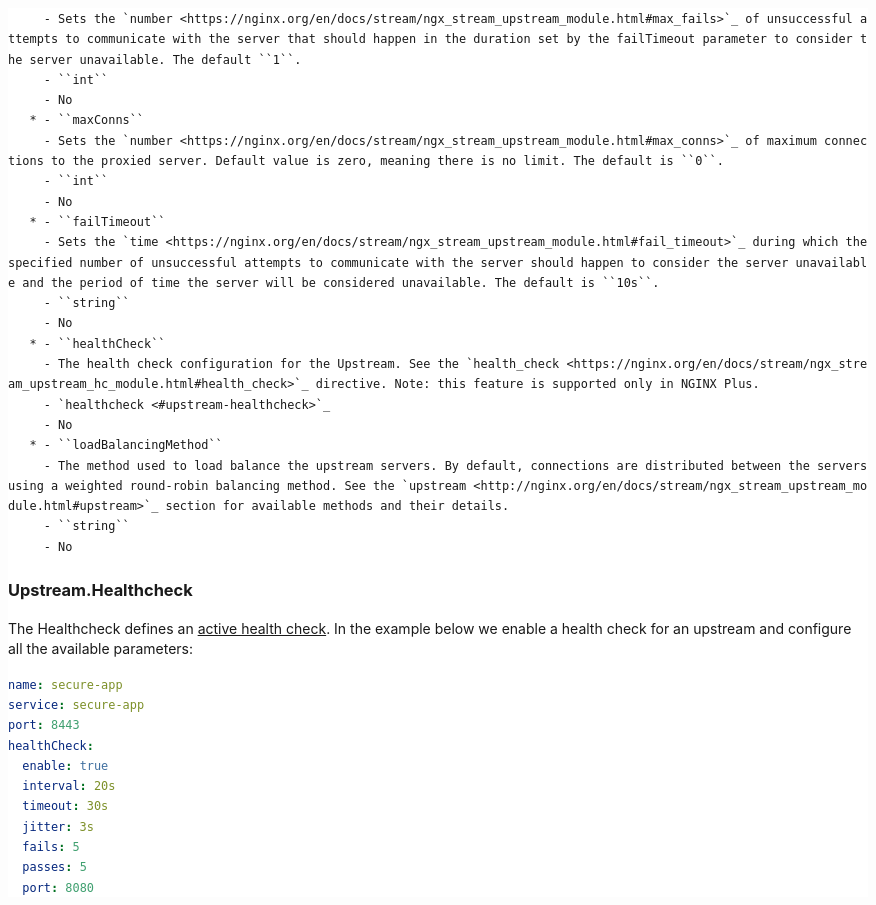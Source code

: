 ```eval_rst
     - Sets the `number <https://nginx.org/en/docs/stream/ngx_stream_upstream_module.html#max_fails>`_ of unsuccessful attempts to communicate with the server that should happen in the duration set by the failTimeout parameter to consider the server unavailable. The default ``1``.
     - ``int``
     - No
   * - ``maxConns``
     - Sets the `number <https://nginx.org/en/docs/stream/ngx_stream_upstream_module.html#max_conns>`_ of maximum connections to the proxied server. Default value is zero, meaning there is no limit. The default is ``0``.
     - ``int``
     - No
   * - ``failTimeout``
     - Sets the `time <https://nginx.org/en/docs/stream/ngx_stream_upstream_module.html#fail_timeout>`_ during which the specified number of unsuccessful attempts to communicate with the server should happen to consider the server unavailable and the period of time the server will be considered unavailable. The default is ``10s``.
     - ``string``
     - No
   * - ``healthCheck``
     - The health check configuration for the Upstream. See the `health_check <https://nginx.org/en/docs/stream/ngx_stream_upstream_hc_module.html#health_check>`_ directive. Note: this feature is supported only in NGINX Plus.
     - `healthcheck <#upstream-healthcheck>`_
     - No
   * - ``loadBalancingMethod``
     - The method used to load balance the upstream servers. By default, connections are distributed between the servers using a weighted round-robin balancing method. See the `upstream <http://nginx.org/en/docs/stream/ngx_stream_upstream_module.html#upstream>`_ section for available methods and their details.
     - ``string``
     - No

```

### Upstream.Healthcheck

The Healthcheck defines an [active health check](https://nginx.org/en/docs/stream/ngx_stream_upstream_hc_module.html?#health_check). In the example below we enable a health check for an upstream and configure all the available parameters:

```yaml
name: secure-app
service: secure-app
port: 8443
healthCheck:
  enable: true
  interval: 20s
  timeout: 30s
  jitter: 3s
  fails: 5
  passes: 5
  port: 8080
```
